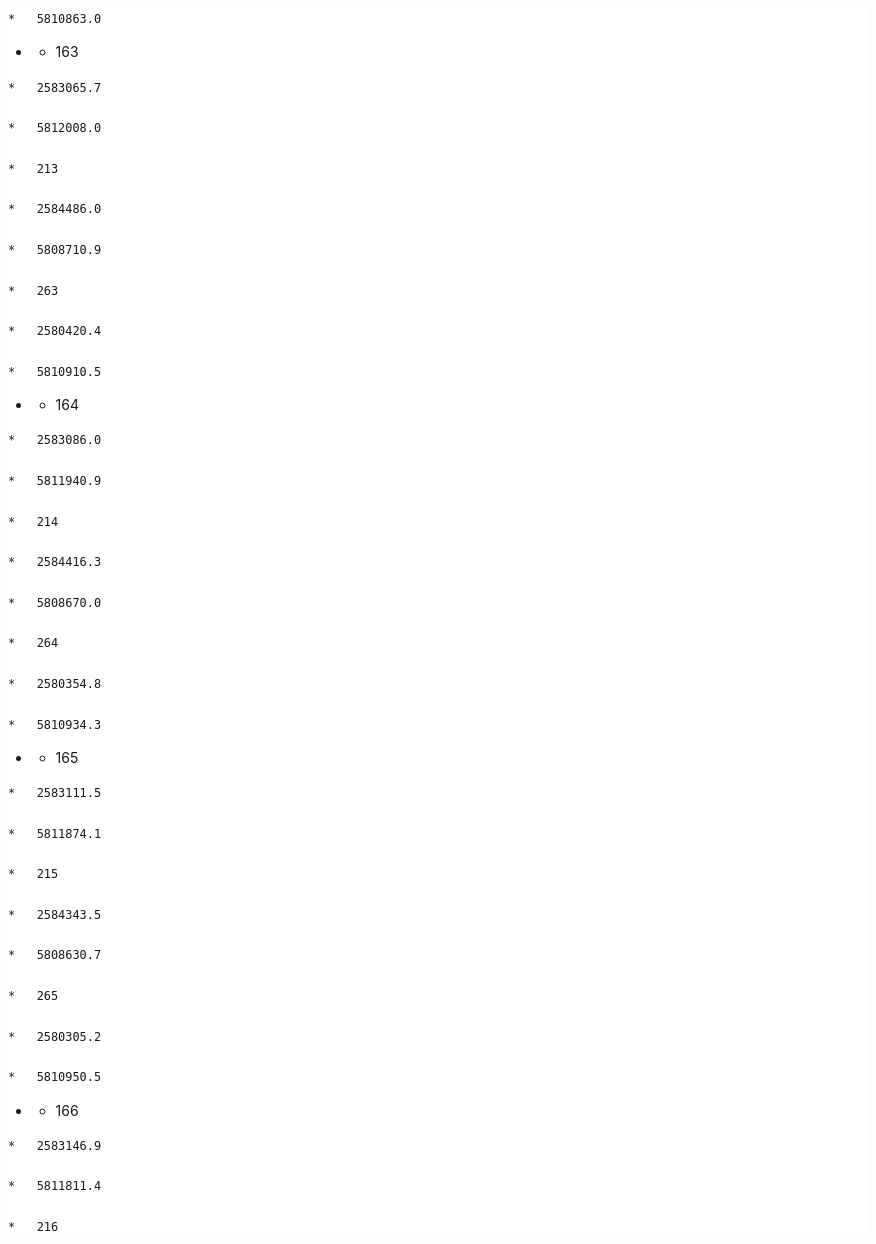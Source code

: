     *   5810863.0


*    *   163

    *   2583065.7

    *   5812008.0

    *   213

    *   2584486.0

    *   5808710.9

    *   263

    *   2580420.4

    *   5810910.5


*    *   164

    *   2583086.0

    *   5811940.9

    *   214

    *   2584416.3

    *   5808670.0

    *   264

    *   2580354.8

    *   5810934.3


*    *   165

    *   2583111.5

    *   5811874.1

    *   215

    *   2584343.5

    *   5808630.7

    *   265

    *   2580305.2

    *   5810950.5


*    *   166

    *   2583146.9

    *   5811811.4

    *   216

